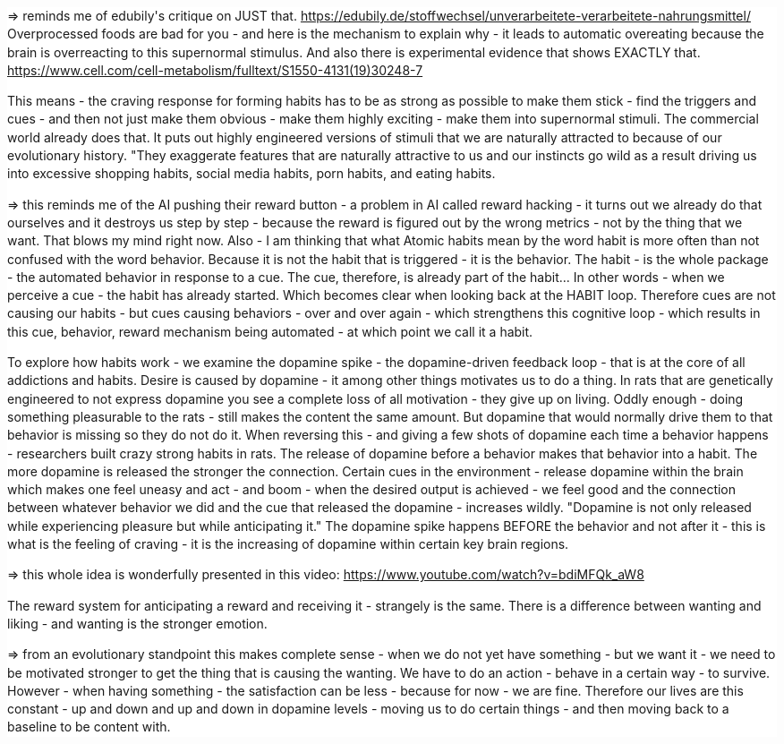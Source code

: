 => reminds me of edubily's critique on JUST that. 
https://edubily.de/stoffwechsel/unverarbeitete-verarbeitete-nahrungsmittel/
Overprocessed foods are bad for you - and here is the mechanism to explain why - it leads to automatic overeating because the brain is overreacting to this supernormal stimulus. And also there is experimental evidence that shows EXACTLY that. 
https://www.cell.com/cell-metabolism/fulltext/S1550-4131(19)30248-7

This means - the craving response for forming habits has to be as strong as possible to make them stick - find the triggers and cues - and then not just make them obvious - make them highly exciting - make them into supernormal stimuli. 
The commercial world already does that. It puts out highly engineered versions of stimuli that we are naturally attracted to because of our evolutionary history. 
"They exaggerate features that are naturally attractive to us and our instincts go wild as a result driving us into excessive shopping habits, social media habits, porn habits, and eating habits.

=> this reminds me of the AI pushing their reward button - a problem in AI called reward hacking - it turns out we already do that ourselves and it destroys us step by step - because the reward is figured out by the wrong metrics - not by the thing that we want. That blows my mind right now. Also - I am thinking that what Atomic habits mean by the word habit is more often than not confused with the word behavior. Because it is not the habit that is triggered - it is the behavior. The habit - is the whole package - the automated behavior in response to a cue. The cue, therefore, is already part of the habit... In other words - when we perceive a cue - the habit has already started. Which becomes clear when looking back at the HABIT loop. Therefore cues are not causing our habits - but cues causing behaviors - over and over again - which strengthens this cognitive loop - which results in this cue, behavior, reward mechanism being automated - at which point we call it a habit. 

To explore how habits work - we examine the dopamine spike - the dopamine-driven feedback loop - that is at the core of all addictions and habits. Desire is caused by dopamine - it among other things motivates us to do a thing. In rats that are genetically engineered to not express dopamine you see a complete loss of all motivation - they give up on living. Oddly enough - doing something pleasurable to the rats - still makes the content the same amount. But dopamine that would normally drive them to that behavior is missing so they do not do it. When reversing this - and giving a few shots of dopamine each time a behavior happens - researchers built crazy strong habits in rats. The release of dopamine before a behavior makes that behavior into a habit. The more dopamine is released the stronger the connection. Certain cues in the environment - release dopamine within the brain which makes one feel uneasy and act - and boom - when the desired output is achieved - we feel good and the connection between whatever behavior we did and the cue that released the dopamine - increases wildly. 
"Dopamine is not only released while experiencing pleasure but while anticipating it."
The dopamine spike happens BEFORE the behavior and not after it - this is what is the feeling of craving - it is the increasing of dopamine within certain key brain regions. 

=> this whole idea is wonderfully presented in this video: 
https://www.youtube.com/watch?v=bdiMFQk_aW8

The reward system for anticipating a reward and receiving it - strangely is the same. There is a difference between wanting and liking - and wanting is the stronger emotion.

=> from an evolutionary standpoint this makes complete sense - when we do not yet have something - but we want it - we need to be motivated stronger to get the thing that is causing the wanting. We have to do an action - behave in a certain way - to survive. However - when having something - the satisfaction can be less - because for now - we are fine. Therefore our lives are this constant - up and down and up and down in dopamine levels - moving us to do certain things - and then moving back to a baseline to be content with. 
